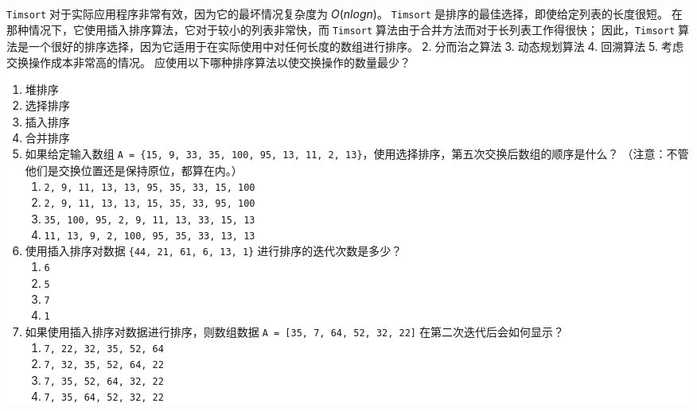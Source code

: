 ```Timsort``` 对于实际应用程序非常有效，因为它的最坏情况复杂度为 $O(n logn)$。 ```Timsort``` 是排序的最佳选择，即使给定列表的长度很短。 在那种情况下，它使用插入排序算法，它对于较小的列表非常快，而 ```Timsort``` 算法由于合并方法而对于长列表工作得很快； 因此，```Timsort``` 算法是一个很好的排序选择，因为它适用于在实际使用中对任何长度的数组进行排序。
   2. 分而治之算法
   3. 动态规划算法
   4. 回溯算法
5. 考虑交换操作成本非常高的情况。 应使用以下哪种排序算法以使交换操作的数量最少？
   1. 堆排序
   2. 选择排序
   3. 插入排序
   4. 合并排序
6. 如果给定输入数组 ```A = {15, 9, 33, 35, 100, 95, 13, 11, 2, 13}```，使用选择排序，第五次交换后数组的顺序是什么？ （注意：不管他们是交换位置还是保持原位，都算在内。）
   1. ```2, 9, 11, 13, 13, 95, 35, 33, 15, 100```
   2. ```2, 9, 11, 13, 13, 15, 35, 33, 95, 100```
   3. ```35, 100, 95, 2, 9, 11, 13, 33, 15, 13```
   4. ```11, 13, 9, 2, 100, 95, 35, 33, 13, 13```
7. 使用插入排序对数据 ```{44, 21, 61, 6, 13, 1}``` 进行排序的迭代次数是多少？
   1. ```6```
   2. ```5```
   3. ```7```
   4. ```1```
8. 如果使用插入排序对数据进行排序，则数组数据 ```A = [35, 7, 64, 52, 32, 22]``` 在第二次迭代后会如何显示？
   1. ```7, 22, 32, 35, 52, 64```
   2. ```7, 32, 35, 52, 64, 22```
   3. ```7, 35, 52, 64, 32, 22```
   4. ```7, 35, 64, 52, 32, 22```